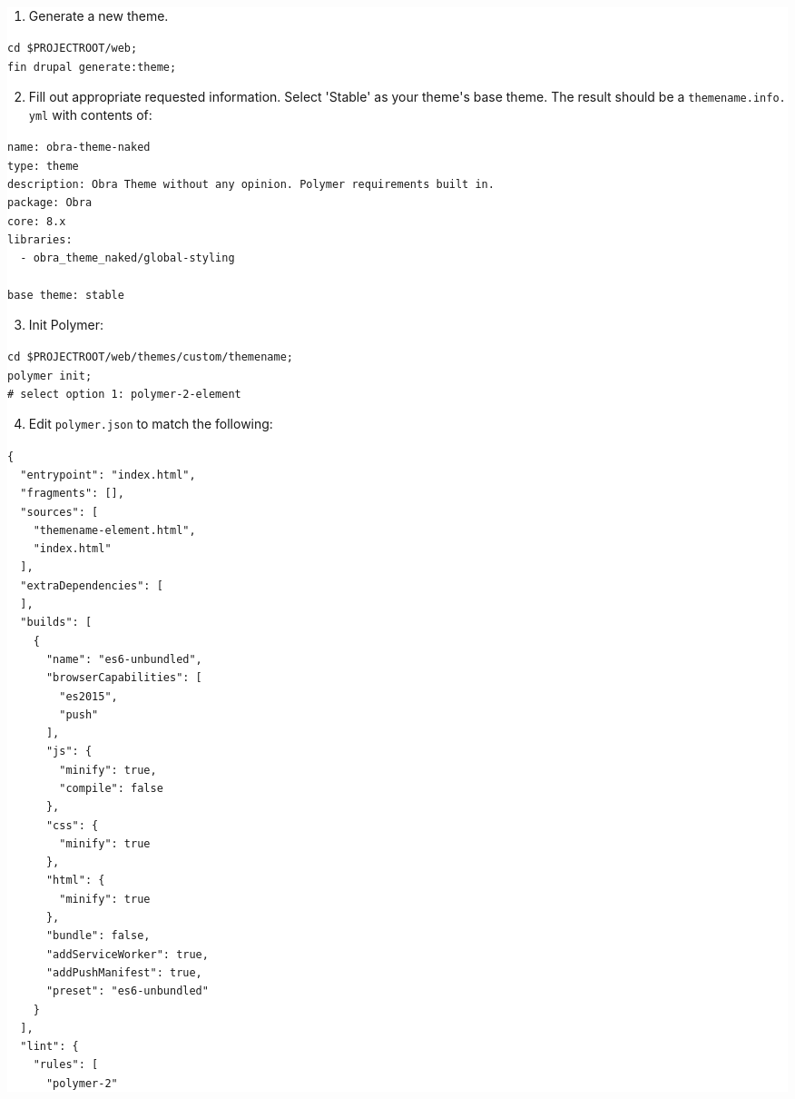 1.  Generate a new theme.

```
cd $PROJECTROOT/web;
fin drupal generate:theme;
```

2.  Fill out appropriate requested information. Select 'Stable' as your theme's base theme. The result should be a `themename.info.yml` with contents of:

```
name: obra-theme-naked
type: theme
description: Obra Theme without any opinion. Polymer requirements built in.
package: Obra
core: 8.x
libraries:
  - obra_theme_naked/global-styling

base theme: stable
```

3.  Init Polymer:

```
cd $PROJECTROOT/web/themes/custom/themename;
polymer init;
# select option 1: polymer-2-element
```

4.  Edit `polymer.json` to match the following:

```
{
  "entrypoint": "index.html",
  "fragments": [],
  "sources": [
    "themename-element.html",
    "index.html"
  ],
  "extraDependencies": [
  ],
  "builds": [
    {
      "name": "es6-unbundled",
      "browserCapabilities": [
        "es2015",
        "push"
      ],
      "js": {
        "minify": true,
        "compile": false
      },
      "css": {
        "minify": true
      },
      "html": {
        "minify": true
      },
      "bundle": false,
      "addServiceWorker": true,
      "addPushManifest": true,
      "preset": "es6-unbundled"
    }
  ],
  "lint": {
    "rules": [
      "polymer-2"
```